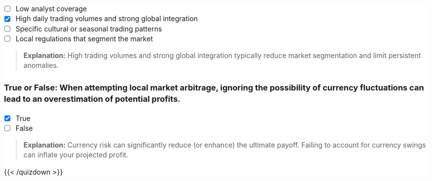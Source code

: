 - [ ] Low analyst coverage
- [x] High daily trading volumes and strong global integration
- [ ] Specific cultural or seasonal trading patterns
- [ ] Local regulations that segment the market

> **Explanation:** High trading volumes and strong global integration typically reduce market segmentation and limit persistent anomalies.

### True or False: When attempting local market arbitrage, ignoring the possibility of currency fluctuations can lead to an overestimation of potential profits.

- [x] True
- [ ] False

> **Explanation:** Currency risk can significantly reduce (or enhance) the ultimate payoff. Failing to account for currency swings can inflate your projected profit.

{{< /quizdown >}}
